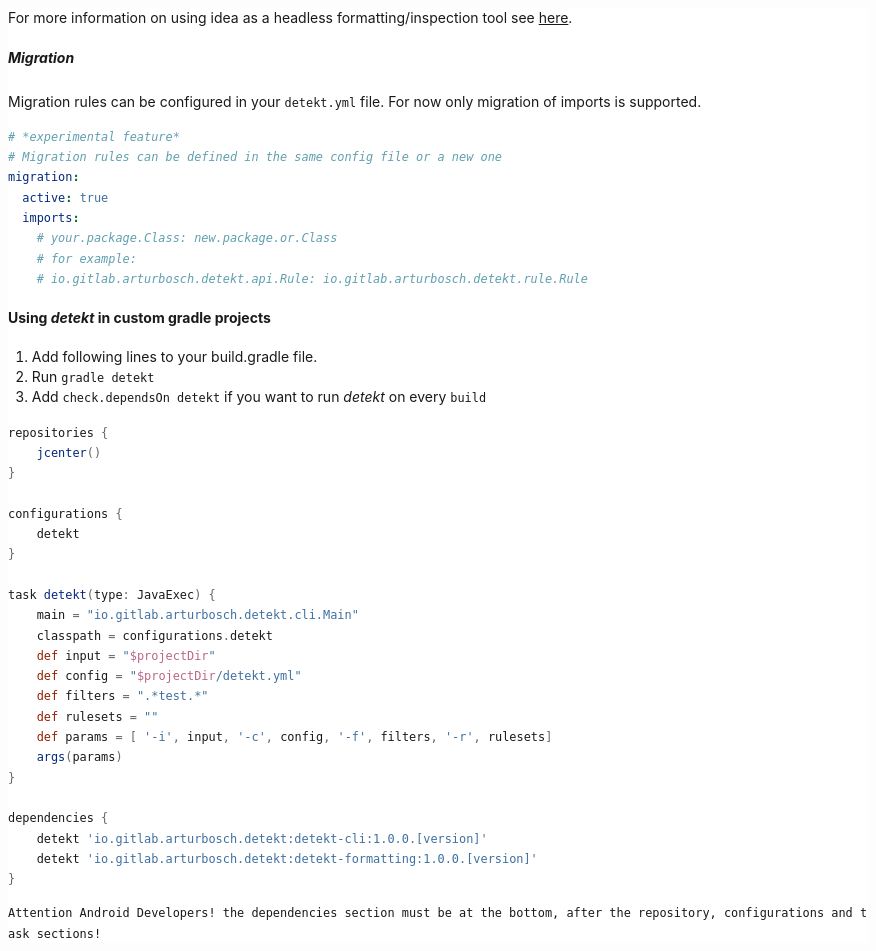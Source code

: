 For more information on using idea as a headless formatting/inspection tool see [here](https://www.jetbrains.com/help/idea/working-with-intellij-idea-features-from-command-line.html).

##### <a name="migration">Migration</a>

Migration rules can be configured in your `detekt.yml` file. For now only migration of imports is supported.

```yaml
# *experimental feature*
# Migration rules can be defined in the same config file or a new one
migration:
  active: true
  imports:
    # your.package.Class: new.package.or.Class
    # for example:
    # io.gitlab.arturbosch.detekt.api.Rule: io.gitlab.arturbosch.detekt.rule.Rule
```

#### <a name="gradle">Using _detekt_ in custom gradle projects</a>

1. Add following lines to your build.gradle file.
2. Run `gradle detekt`
3. Add `check.dependsOn detekt` if you want to run _detekt_ on every `build`

```groovy
repositories {
    jcenter()
}

configurations {
	detekt
}

task detekt(type: JavaExec) {
	main = "io.gitlab.arturbosch.detekt.cli.Main"
	classpath = configurations.detekt
	def input = "$projectDir"
	def config = "$projectDir/detekt.yml"
	def filters = ".*test.*"
	def rulesets = ""
	def params = [ '-i', input, '-c', config, '-f', filters, '-r', rulesets]
	args(params)
}

dependencies {
	detekt 'io.gitlab.arturbosch.detekt:detekt-cli:1.0.0.[version]'
	detekt 'io.gitlab.arturbosch.detekt:detekt-formatting:1.0.0.[version]'
}
```

`Attention Android Developers! the dependencies section must be at the bottom, after the repository, configurations and task sections!`
